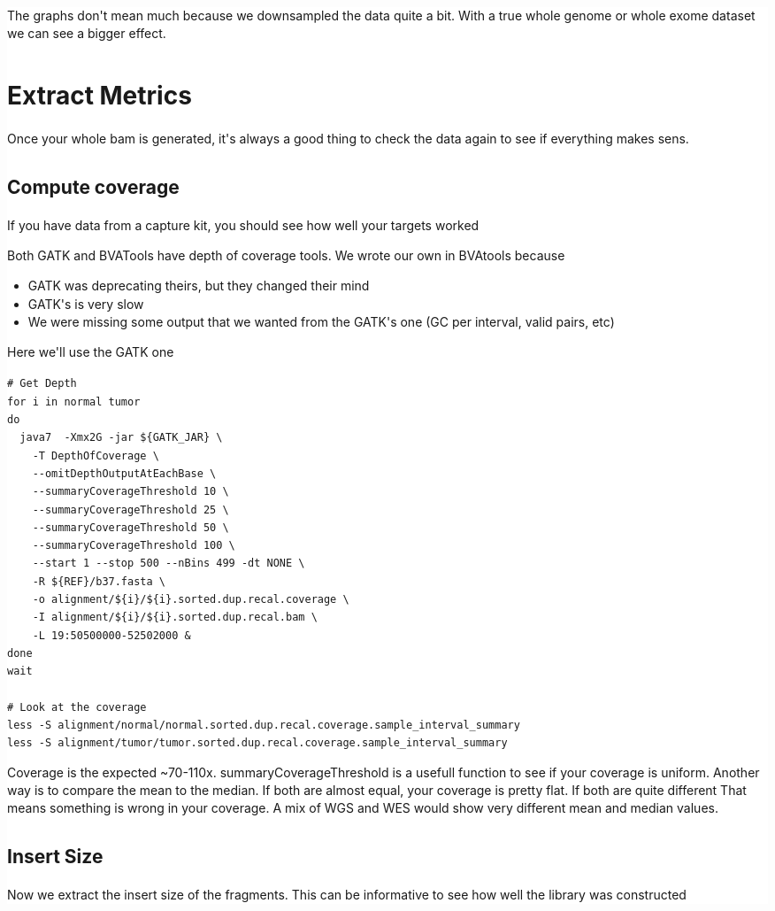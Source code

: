 The graphs don't mean much because we downsampled the data quite a bit. With a true whole genome or whole exome dataset we can see a bigger effect.

# Extract Metrics
Once your whole bam is generated, it's always a good thing to check the data again to see if everything makes sens.

## Compute coverage
If you have data from a capture kit, you should see how well your targets worked

Both GATK and BVATools have depth of coverage tools. We wrote our own in BVAtools because
- GATK was deprecating theirs, but they changed their mind
- GATK's is very slow
- We were missing some output that we wanted from the GATK's one (GC per interval, valid pairs, etc)

Here we'll use the GATK one

``` {.bash}
# Get Depth
for i in normal tumor
do
  java7  -Xmx2G -jar ${GATK_JAR} \
    -T DepthOfCoverage \
    --omitDepthOutputAtEachBase \
    --summaryCoverageThreshold 10 \
    --summaryCoverageThreshold 25 \
    --summaryCoverageThreshold 50 \
    --summaryCoverageThreshold 100 \
    --start 1 --stop 500 --nBins 499 -dt NONE \
    -R ${REF}/b37.fasta \
    -o alignment/${i}/${i}.sorted.dup.recal.coverage \
    -I alignment/${i}/${i}.sorted.dup.recal.bam \
    -L 19:50500000-52502000 &
done
wait

# Look at the coverage
less -S alignment/normal/normal.sorted.dup.recal.coverage.sample_interval_summary
less -S alignment/tumor/tumor.sorted.dup.recal.coverage.sample_interval_summary
```

Coverage is the expected ~70-110x. 
summaryCoverageThreshold is a usefull function to see if your coverage is uniform.
Another way is to compare the mean to the median. If both are almost equal, your coverage is pretty flat. If both are quite different
That means something is wrong in your coverage. A mix of WGS and WES would show very different mean and median values.

## Insert Size
Now we extract the insert size of the fragments. This can be informative to see how well the library was constructed
